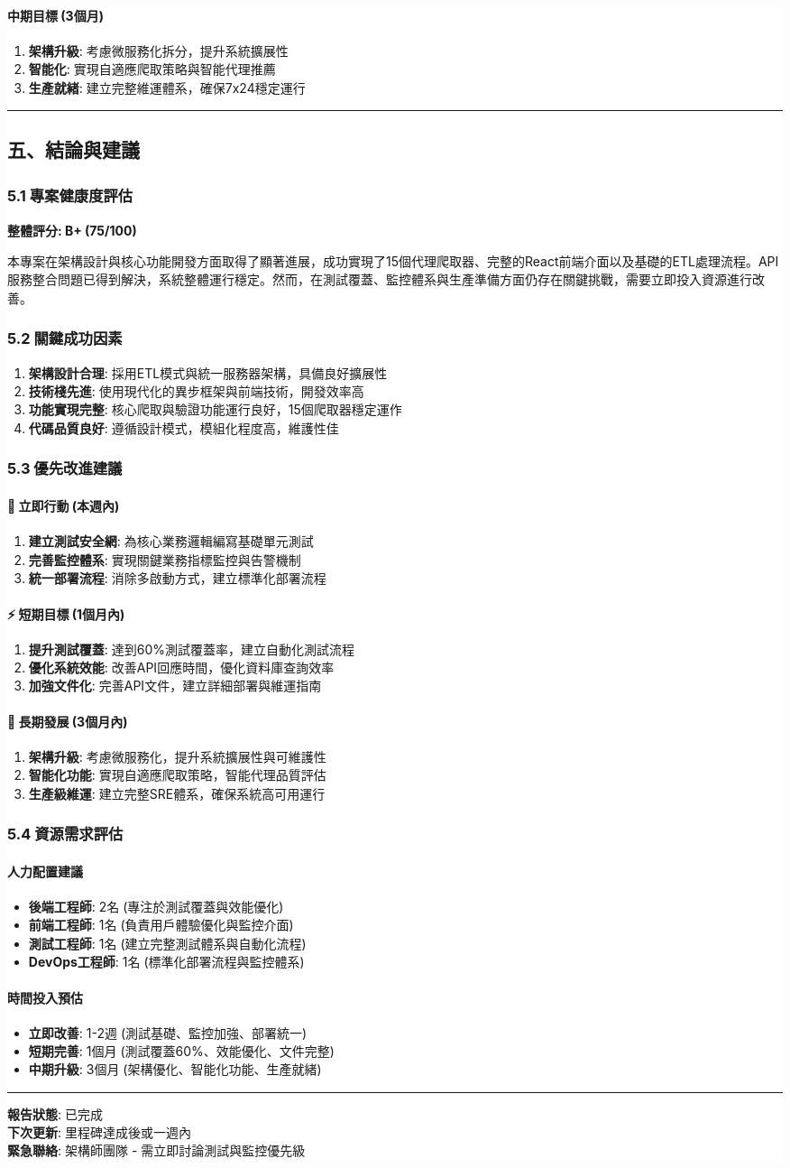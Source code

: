 #### 中期目標 (3個月)
1. **架構升級**: 考慮微服務化拆分，提升系統擴展性
2. **智能化**: 實現自適應爬取策略與智能代理推薦
3. **生產就緒**: 建立完整維運體系，確保7x24穩定運行

---

## 五、結論與建議

### 5.1 專案健康度評估

**整體評分: B+ (75/100)**

本專案在架構設計與核心功能開發方面取得了顯著進展，成功實現了15個代理爬取器、完整的React前端介面以及基礎的ETL處理流程。API服務整合問題已得到解決，系統整體運行穩定。然而，在測試覆蓋、監控體系與生產準備方面仍存在關鍵挑戰，需要立即投入資源進行改善。

### 5.2 關鍵成功因素

1. **架構設計合理**: 採用ETL模式與統一服務器架構，具備良好擴展性
2. **技術棧先進**: 使用現代化的異步框架與前端技術，開發效率高
3. **功能實現完整**: 核心爬取與驗證功能運行良好，15個爬取器穩定運作
4. **代碼品質良好**: 遵循設計模式，模組化程度高，維護性佳

### 5.3 優先改進建議

#### 🚨 立即行動 (本週內)
1. **建立測試安全網**: 為核心業務邏輯編寫基礎單元測試
2. **完善監控體系**: 實現關鍵業務指標監控與告警機制
3. **統一部署流程**: 消除多啟動方式，建立標準化部署流程

#### ⚡ 短期目標 (1個月內)
1. **提升測試覆蓋**: 達到60%測試覆蓋率，建立自動化測試流程
2. **優化系統效能**: 改善API回應時間，優化資料庫查詢效率
3. **加強文件化**: 完善API文件，建立詳細部署與維運指南

#### 🎯 長期發展 (3個月內)
1. **架構升級**: 考慮微服務化，提升系統擴展性與可維護性
2. **智能化功能**: 實現自適應爬取策略，智能代理品質評估
3. **生產級維運**: 建立完整SRE體系，確保系統高可用運行

### 5.4 資源需求評估

#### 人力配置建議
- **後端工程師**: 2名 (專注於測試覆蓋與效能優化)
- **前端工程師**: 1名 (負責用戶體驗優化與監控介面)  
- **測試工程師**: 1名 (建立完整測試體系與自動化流程)
- **DevOps工程師**: 1名 (標準化部署流程與監控體系)

#### 時間投入預估
- **立即改善**: 1-2週 (測試基礎、監控加強、部署統一)
- **短期完善**: 1個月 (測試覆蓋60%、效能優化、文件完整)
- **中期升級**: 3個月 (架構優化、智能化功能、生產就緒)

---

**報告狀態**: 已完成  
**下次更新**: 里程碑達成後或一週內  
**緊急聯絡**: 架構師團隊 - 需立即討論測試與監控優先級